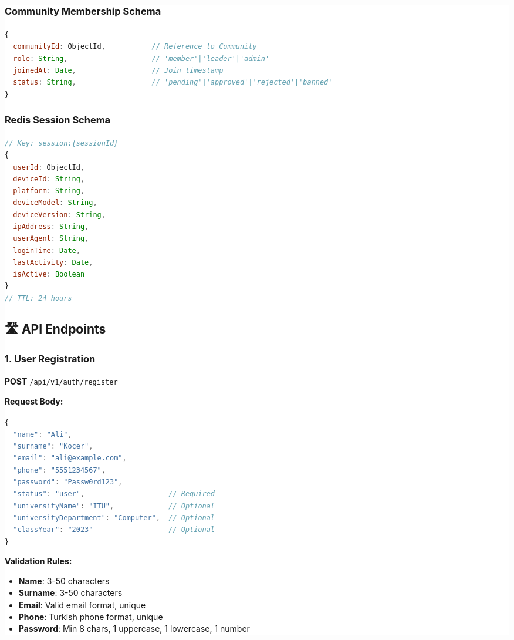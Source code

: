 ### Community Membership Schema

```javascript
{
  communityId: ObjectId,           // Reference to Community
  role: String,                    // 'member'|'leader'|'admin'
  joinedAt: Date,                  // Join timestamp
  status: String,                  // 'pending'|'approved'|'rejected'|'banned'
}
```

### Redis Session Schema

```javascript
// Key: session:{sessionId}
{
  userId: ObjectId,
  deviceId: String,
  platform: String,
  deviceModel: String,
  deviceVersion: String,
  ipAddress: String,
  userAgent: String,
  loginTime: Date,
  lastActivity: Date,
  isActive: Boolean
}
// TTL: 24 hours
```

## 🛣️ API Endpoints

### 1. User Registration

**POST** `/api/v1/auth/register`

**Request Body:**
```javascript
{
  "name": "Ali",
  "surname": "Koçer",
  "email": "ali@example.com",
  "phone": "5551234567",
  "password": "Passw0rd123",
  "status": "user",                    // Required
  "universityName": "ITU",             // Optional
  "universityDepartment": "Computer",  // Optional
  "classYear": "2023"                  // Optional
}
```

**Validation Rules:**
- **Name**: 3-50 characters
- **Surname**: 3-50 characters  
- **Email**: Valid email format, unique
- **Phone**: Turkish phone format, unique
- **Password**: Min 8 chars, 1 uppercase, 1 lowercase, 1 number

